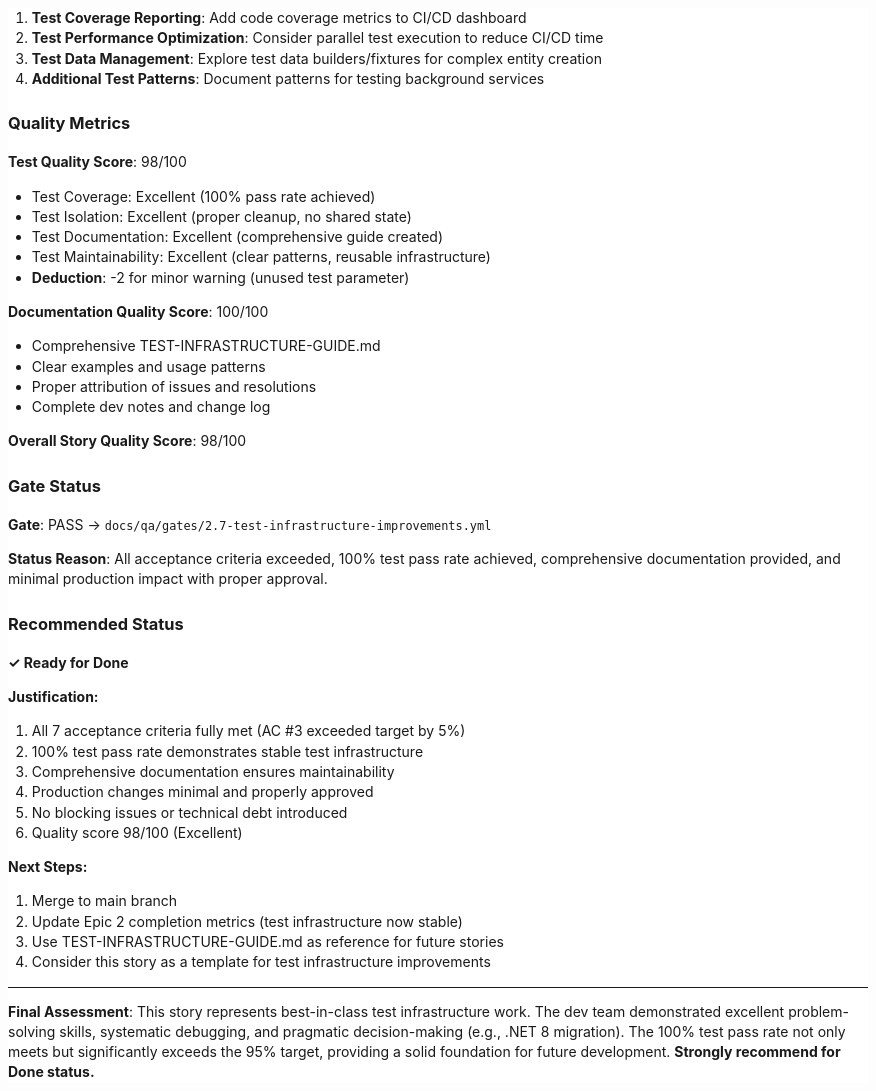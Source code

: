 1. **Test Coverage Reporting**: Add code coverage metrics to CI/CD dashboard
2. **Test Performance Optimization**: Consider parallel test execution to reduce CI/CD time
3. **Test Data Management**: Explore test data builders/fixtures for complex entity creation
4. **Additional Test Patterns**: Document patterns for testing background services

### Quality Metrics

**Test Quality Score**: 98/100

- Test Coverage: Excellent (100% pass rate achieved)
- Test Isolation: Excellent (proper cleanup, no shared state)
- Test Documentation: Excellent (comprehensive guide created)
- Test Maintainability: Excellent (clear patterns, reusable infrastructure)
- **Deduction**: -2 for minor warning (unused test parameter)

**Documentation Quality Score**: 100/100

- Comprehensive TEST-INFRASTRUCTURE-GUIDE.md
- Clear examples and usage patterns
- Proper attribution of issues and resolutions
- Complete dev notes and change log

**Overall Story Quality Score**: 98/100

### Gate Status

**Gate**: PASS → `docs/qa/gates/2.7-test-infrastructure-improvements.yml`

**Status Reason**: All acceptance criteria exceeded, 100% test pass rate achieved, comprehensive documentation provided, and minimal production impact with proper approval.

### Recommended Status

**✓ Ready for Done**

**Justification:**

1. All 7 acceptance criteria fully met (AC #3 exceeded target by 5%)
2. 100% test pass rate demonstrates stable test infrastructure
3. Comprehensive documentation ensures maintainability
4. Production changes minimal and properly approved
5. No blocking issues or technical debt introduced
6. Quality score 98/100 (Excellent)

**Next Steps:**

1. Merge to main branch
2. Update Epic 2 completion metrics (test infrastructure now stable)
3. Use TEST-INFRASTRUCTURE-GUIDE.md as reference for future stories
4. Consider this story as a template for test infrastructure improvements

---

**Final Assessment**: This story represents best-in-class test infrastructure work. The dev team demonstrated excellent problem-solving skills, systematic debugging, and pragmatic decision-making (e.g., .NET 8 migration). The 100% test pass rate not only meets but significantly exceeds the 95% target, providing a solid foundation for future development. **Strongly recommend for Done status.**
